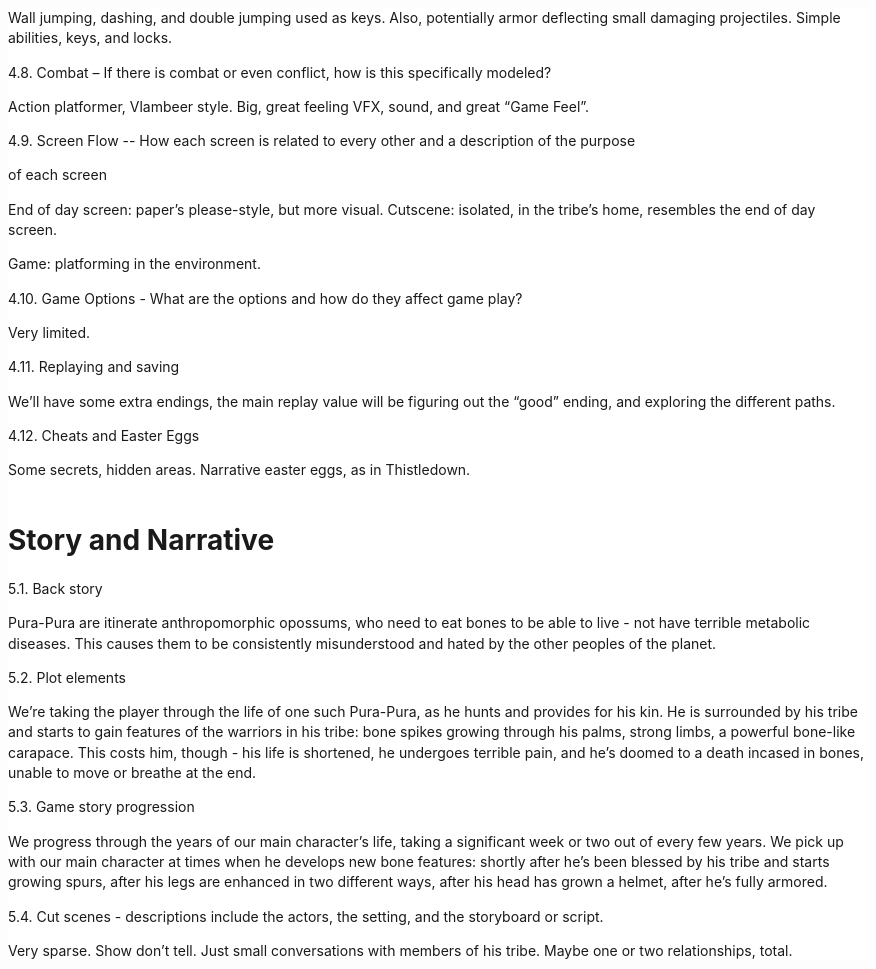 Wall jumping, dashing, and double jumping used as keys. Also, potentially armor deflecting small damaging projectiles. Simple abilities, keys, and locks.

  

4.8. Combat – If there is combat or even conflict, how is this specifically modeled?

Action platformer, Vlambeer style. Big, great feeling VFX, sound, and great “Game Feel”.

  

4.9. Screen Flow -- How each screen is related to every other and a description of the purpose

of each screen

End of day screen: paper’s please-style, but more visual. Cutscene: isolated, in the tribe’s home, resembles the end of day screen.

Game: platforming in the environment.

  

4.10. Game Options - What are the options and how do they affect game play?

Very limited.

4.11. Replaying and saving

We’ll have some extra endings, the main replay value will be figuring out the “good” ending, and exploring the different paths.

  

4.12. Cheats and Easter Eggs

Some secrets, hidden areas. Narrative easter eggs, as in Thistledown.

# Story and Narrative

5.1. Back story

Pura-Pura are itinerate anthropomorphic opossums, who need to eat bones to be able to live - not have terrible metabolic diseases. This causes them to be consistently misunderstood and hated by the other peoples of the planet.

5.2. Plot elements

We’re taking the player through the life of one such Pura-Pura, as he hunts and provides for his kin. He is surrounded by his tribe and starts to gain features of the warriors in his tribe: bone spikes growing through his palms, strong limbs, a powerful bone-like carapace. This costs him, though - his life is shortened, he undergoes terrible pain, and he’s doomed to a death incased in bones, unable to move or breathe at the end.

5.3. Game story progression

We progress through the years of our main character’s life, taking a significant week or two out of every few years. We pick up with our main character at times when he develops new bone features: shortly after he’s been blessed by his tribe and starts growing spurs, after his legs are enhanced in two different ways, after his head has grown a helmet, after he’s fully armored.

5.4. Cut scenes - descriptions include the actors, the setting, and the storyboard or script.

Very sparse. Show don’t tell. Just small conversations with members of his tribe. Maybe one or two relationships, total.
